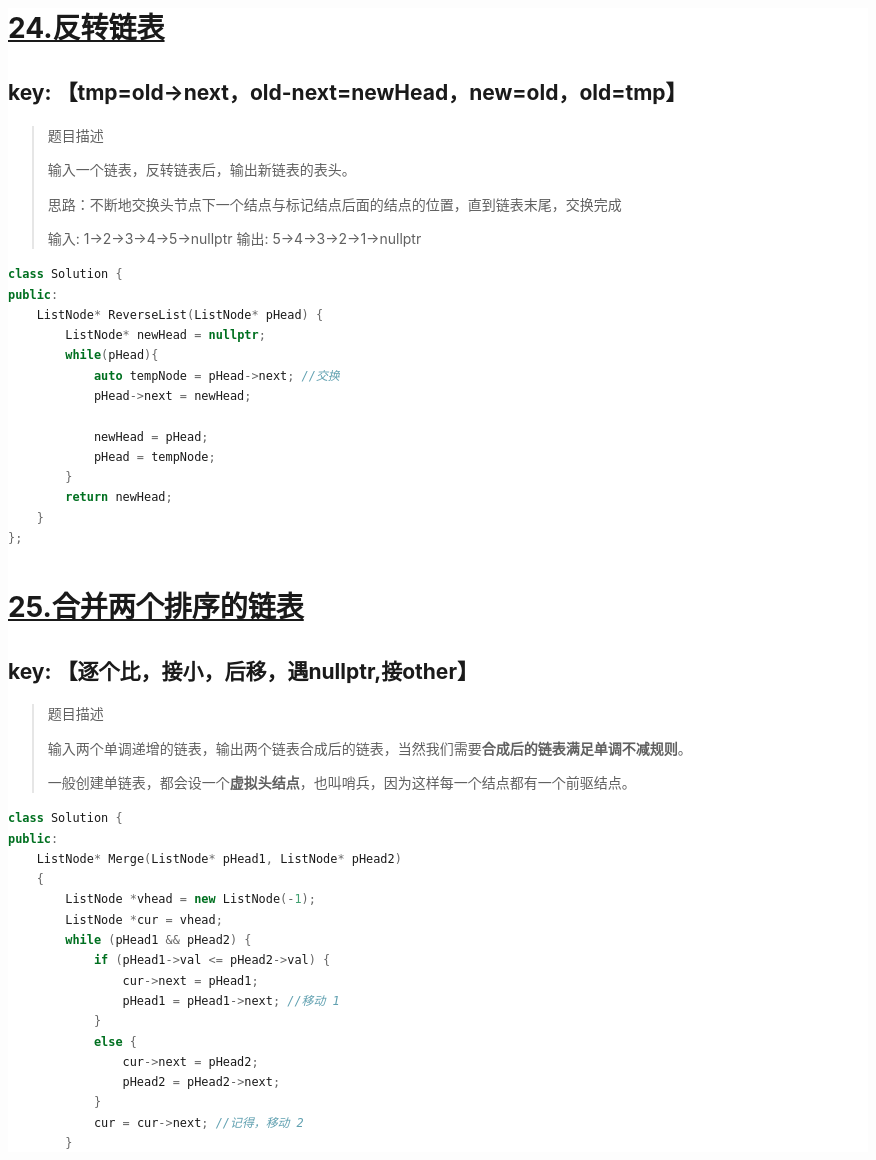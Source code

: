 # [24.反转链表](https://www.nowcoder.com/practice/75e878df47f24fdc9dc3e400ec6058ca?tpId=13&tqId=11168&tPage=1&rp=1&ru=/ta/coding-interviews&qru=/ta/coding-interviews/question-ranking)

## key: 【tmp=old->next，old-next=newHead，new=old，old=tmp】
> 题目描述
>
> 输入一个链表，反转链表后，输出新链表的表头。
>
> 思路：不断地交换头节点下一个结点与标记结点后面的结点的位置，直到链表末尾，交换完成
>
> 输入: 1->2->3->4->5->nullptr
> 输出: 5->4->3->2->1->nullptr

```cpp
class Solution {
public:
    ListNode* ReverseList(ListNode* pHead) {
        ListNode* newHead = nullptr;
        while(pHead){
            auto tempNode = pHead->next; //交换
            pHead->next = newHead;
            
            newHead = pHead; 
            pHead = tempNode;
        }
        return newHead;
    }
};
```

# [25.合并两个排序的链表](https://www.nowcoder.com/practice/d8b6b4358f774294a89de2a6ac4d9337?tpId=13&tqId=11169&tPage=1&rp=1&ru=/ta/coding-interviews&qru=/ta/coding-interviews/question-ranking)

## key: 【逐个比，接小，后移，遇nullptr,接other】
> 题目描述
>
> 输入两个单调递增的链表，输出两个链表合成后的链表，当然我们需要**合成后的链表满足单调不减规则**。
>
> 一般创建单链表，都会设一个**虚拟头结点**，也叫哨兵，因为这样每一个结点都有一个前驱结点。

```cpp
class Solution {
public:
    ListNode* Merge(ListNode* pHead1, ListNode* pHead2)
    {
        ListNode *vhead = new ListNode(-1);
        ListNode *cur = vhead;
        while (pHead1 && pHead2) {
            if (pHead1->val <= pHead2->val) {
                cur->next = pHead1;  
                pHead1 = pHead1->next; //移动 1
            }
            else {
                cur->next = pHead2;
                pHead2 = pHead2->next;
            }
            cur = cur->next; //记得，移动 2
        }
```